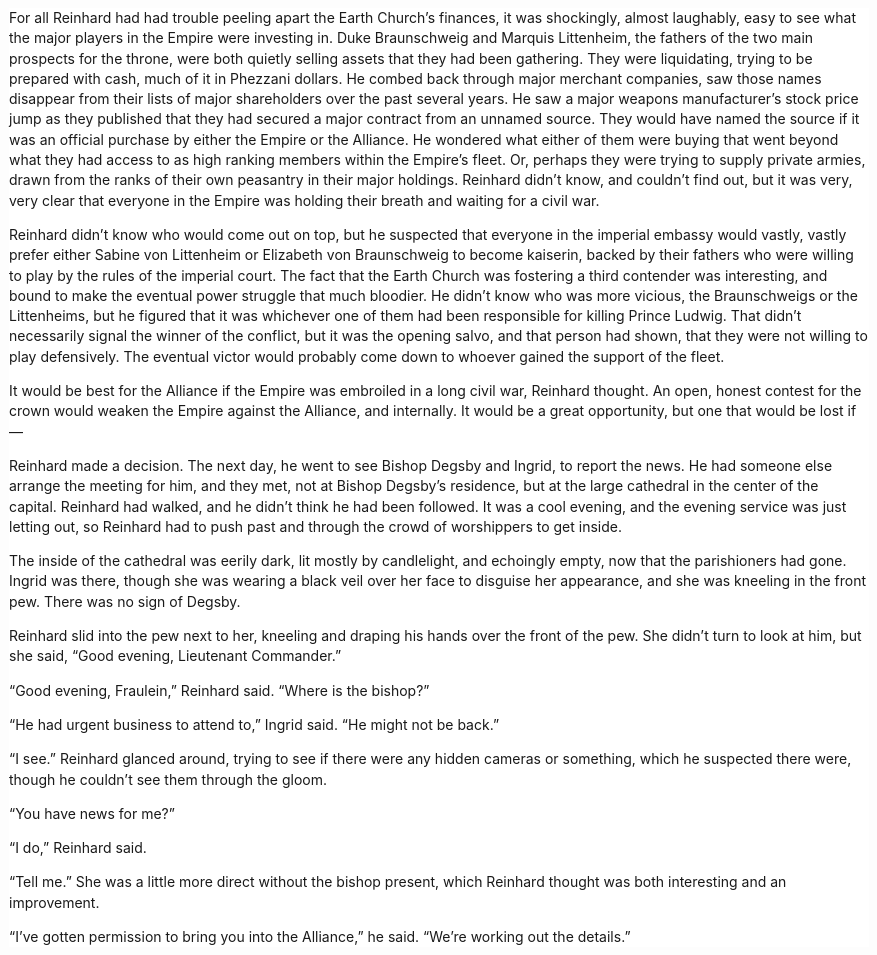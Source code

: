 For all Reinhard had had trouble peeling apart the Earth Church’s finances, it was shockingly, almost laughably, easy to see what the major players in the Empire were investing in\. Duke Braunschweig and Marquis Littenheim, the fathers of the two main prospects for the throne, were both quietly selling assets that they had been gathering\. They were liquidating, trying to be prepared with cash, much of it in Phezzani dollars\. He combed back through major merchant companies, saw those names disappear from their lists of major shareholders over the past several years\. He saw a major weapons manufacturer’s stock price jump as they published that they had secured a major contract from an unnamed source\. They would have named the source if it was an official purchase by either the Empire or the Alliance\. He wondered what either of them were buying that went beyond what they had access to as high ranking members within the Empire’s fleet\. Or, perhaps they were trying to supply private armies, drawn from the ranks of their own peasantry in their major holdings\. Reinhard didn’t know, and couldn’t find out, but it was very, very clear that everyone in the Empire was holding their breath and waiting for a civil war\.

Reinhard didn’t know who would come out on top, but he suspected that everyone in the imperial embassy would vastly, vastly prefer either Sabine von Littenheim or Elizabeth von Braunschweig to become kaiserin, backed by their fathers who were willing to play by the rules of the imperial court\. The fact that the Earth Church was fostering a third contender was interesting, and bound to make the eventual power struggle that much bloodier\. He didn’t know who was more vicious, the Braunschweigs or the Littenheims, but he figured that it was whichever one of them had been responsible for killing Prince Ludwig\. That didn’t necessarily signal the winner of the conflict, but it was the opening salvo, and that person had shown, that they were not willing to play defensively\. The eventual victor would probably come down to whoever gained the support of the fleet\. 

It would be best for the Alliance if the Empire was embroiled in a long civil war, Reinhard thought\. An open, honest contest for the crown would weaken the Empire against the Alliance, and internally\. It would be a great opportunity, but one that would be lost if—

Reinhard made a decision\. The next day, he went to see Bishop Degsby and Ingrid, to report the news\. He had someone else arrange the meeting for him, and they met, not at Bishop Degsby’s residence, but at the large cathedral in the center of the capital\. Reinhard had walked, and he didn’t think he had been followed\. It was a cool evening, and the evening service was just letting out, so Reinhard had to push past and through the crowd of worshippers to get inside\.

The inside of the cathedral was eerily dark, lit mostly by candlelight, and echoingly empty, now that the parishioners had gone\. Ingrid was there, though she was wearing a black veil over her face to disguise her appearance, and she was kneeling in the front pew\. There was no sign of Degsby\.

Reinhard slid into the pew next to her, kneeling and draping his hands over the front of the pew\. She didn’t turn to look at him, but she said, “Good evening, Lieutenant Commander\.”

“Good evening, Fraulein,” Reinhard said\. “Where is the bishop?”

“He had urgent business to attend to,” Ingrid said\. “He might not be back\.”

“I see\.” Reinhard glanced around, trying to see if there were any hidden cameras or something, which he suspected there were, though he couldn’t see them through the gloom\.

“You have news for me?”

“I do,” Reinhard said\.

“Tell me\.” She was a little more direct without the bishop present, which Reinhard thought was both interesting and an improvement\.

“I’ve gotten permission to bring you into the Alliance,” he said\. “We’re working out the details\.”
